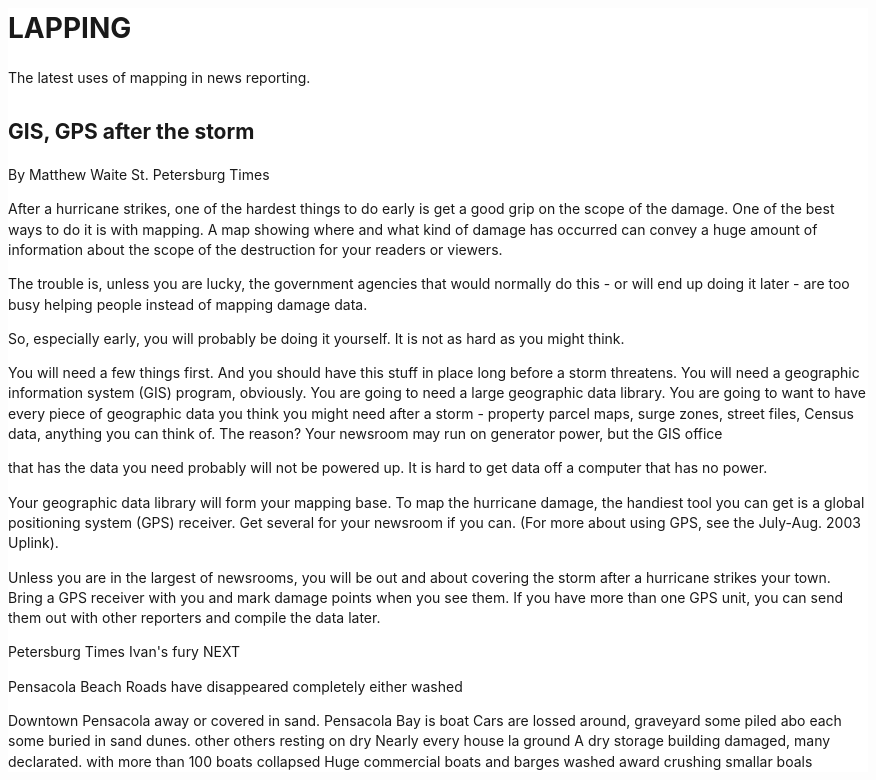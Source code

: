 
# LAPPING 

The latest uses of mapping in news reporting. 

## GIS, GPS after the storm 

By Matthew Waite St. Petersburg Times 

After a hurricane strikes, one of the hardest things to do early is get a good grip on the scope of the damage. One of the best ways to do it is with mapping. A map showing where and what kind of damage has occurred can convey a huge amount of information about the scope of the destruction for your readers or viewers. 

The trouble is, unless you are lucky, the government agencies that would normally do this - or will end up doing it later - are too busy helping people instead of mapping damage data. 

So, especially early, you will probably be doing it yourself. It is not as hard as you might think. 

You will need a few things first. And you should have this stuff in place long before a storm threatens. You will need a geographic information system (GIS) program, obviously. You are going to need a large geographic data library. You are going to want to have every piece of geographic data you think you might need after a storm - property parcel maps, surge zones, street files, Census data, anything you can think of. The reason? Your newsroom may run on generator power, but the GIS office 

that has the data you need probably will not be powered up. It is hard to get data off a computer that has no power. 

Your geographic data library will form your mapping base. To map the hurricane damage, the handiest tool you can get is a global positioning system (GPS) receiver. Get several for your newsroom if you can. (For more about using GPS, see the July-Aug. 2003 Uplink). 

Unless you are in the largest of newsrooms, you will be out and about covering the storm after a hurricane strikes your town. Bring a GPS receiver with you and mark damage points when you see them. If you have more than one GPS unit, you can send them out with other reporters and compile the data later. 

Petersburg Times
 Ivan's fury
NEXT

Pensacola Beach
 Roads have disappeared
 completely either washed

Downtown Pensacola
away or covered in sand.
 Pensacola Bay is boat
Cars are lossed around,
 graveyard some piled abo each
some buried in sand dunes.
 other others resting on dry
Nearly every house la
 ground A dry storage building
damaged, many declarated.
 with more than 100 boats
 collapsed Huge commercial
 boats and barges washed
 award crushing smallar boals
